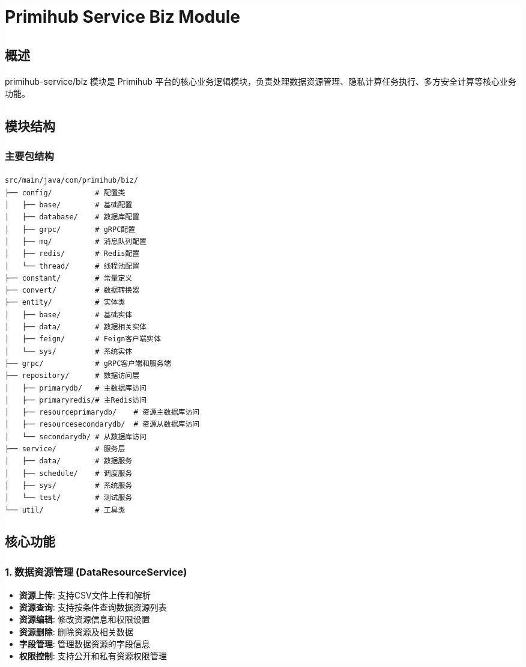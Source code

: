 # Primihub Service Biz Module

## 概述

primihub-service/biz 模块是 Primihub 平台的核心业务逻辑模块，负责处理数据资源管理、隐私计算任务执行、多方安全计算等核心业务功能。

## 模块结构

### 主要包结构

```
src/main/java/com/primihub/biz/
├── config/          # 配置类
│   ├── base/        # 基础配置
│   ├── database/    # 数据库配置
│   ├── grpc/        # gRPC配置
│   ├── mq/          # 消息队列配置
│   ├── redis/       # Redis配置
│   └── thread/      # 线程池配置
├── constant/        # 常量定义
├── convert/         # 数据转换器
├── entity/          # 实体类
│   ├── base/        # 基础实体
│   ├── data/        # 数据相关实体
│   ├── feign/       # Feign客户端实体
│   └── sys/         # 系统实体
├── grpc/            # gRPC客户端和服务端
├── repository/      # 数据访问层
│   ├── primarydb/   # 主数据库访问
│   ├── primaryredis/# 主Redis访问
│   ├── resourceprimarydb/    # 资源主数据库访问
│   ├── resourcesecondarydb/  # 资源从数据库访问
│   └── secondarydb/ # 从数据库访问
├── service/         # 服务层
│   ├── data/        # 数据服务
│   ├── schedule/    # 调度服务
│   ├── sys/         # 系统服务
│   └── test/        # 测试服务
└── util/            # 工具类
```

## 核心功能

### 1. 数据资源管理 (DataResourceService)

- **资源上传**: 支持CSV文件上传和解析
- **资源查询**: 支持按条件查询数据资源列表
- **资源编辑**: 修改资源信息和权限设置
- **资源删除**: 删除资源及相关数据
- **字段管理**: 管理数据资源的字段信息
- **权限控制**: 支持公开和私有资源权限管理
